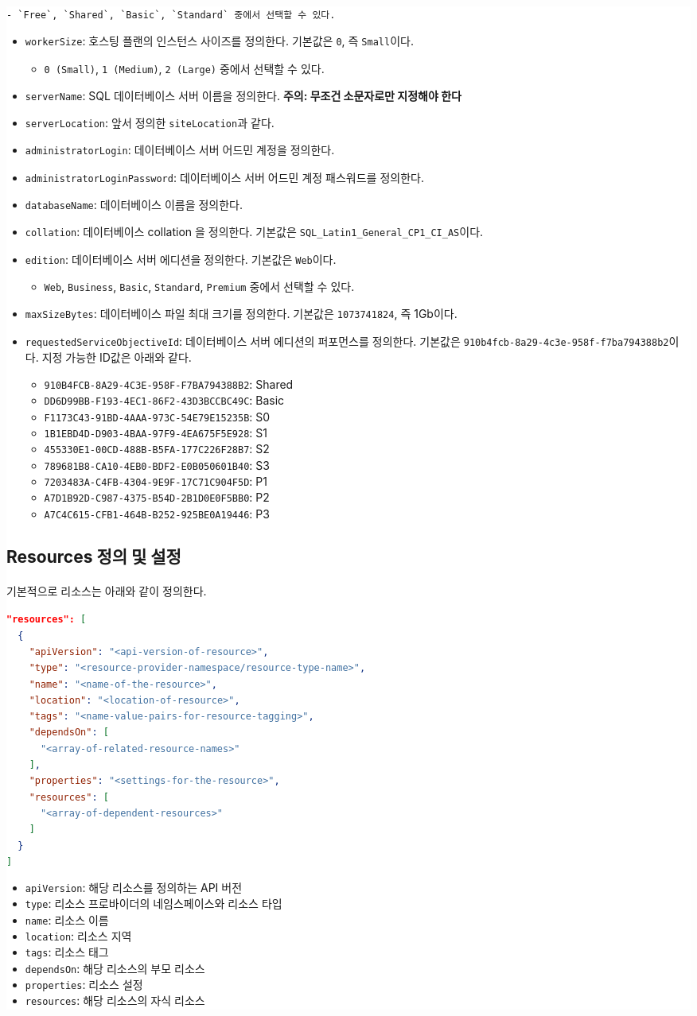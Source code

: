     - `Free`, `Shared`, `Basic`, `Standard` 중에서 선택할 수 있다.
- `workerSize`: 호스팅 플랜의 인스턴스 사이즈를 정의한다. 기본값은 `0`, 즉 `Small`이다.
    
    - `0 (Small)`, `1 (Medium)`, `2 (Large)` 중에서 선택할 수 있다.
- `serverName`: SQL 데이터베이스 서버 이름을 정의한다. **주의: 무조건 소문자로만 지정해야 한다**
- `serverLocation`: 앞서 정의한 `siteLocation`과 같다.
- `administratorLogin`: 데이터베이스 서버 어드민 계정을 정의한다.
- `administratorLoginPassword`: 데이터베이스 서버 어드민 계정 패스워드를 정의한다.
- `databaseName`: 데이터베이스 이름을 정의한다.
- `collation`: 데이터베이스 collation 을 정의한다. 기본값은 `SQL_Latin1_General_CP1_CI_AS`이다.
- `edition`: 데이터베이스 서버 에디션을 정의한다. 기본값은 `Web`이다.
    
    - `Web`, `Business`, `Basic`, `Standard`, `Premium` 중에서 선택할 수 있다.
- `maxSizeBytes`: 데이터베이스 파일 최대 크기를 정의한다. 기본값은 `1073741824`, 즉 1Gb이다.
- `requestedServiceObjectiveId`: 데이터베이스 서버 에디션의 퍼포먼스를 정의한다. 기본값은 `910b4fcb-8a29-4c3e-958f-f7ba794388b2`이다. 지정 가능한 ID값은 아래와 같다.
    
    - `910B4FCB-8A29-4C3E-958F-F7BA794388B2`: Shared
    - `DD6D99BB-F193-4EC1-86F2-43D3BCCBC49C`: Basic
    - `F1173C43-91BD-4AAA-973C-54E79E15235B`: S0
    - `1B1EBD4D-D903-4BAA-97F9-4EA675F5E928`: S1
    - `455330E1-00CD-488B-B5FA-177C226F28B7`: S2
    - `789681B8-CA10-4EB0-BDF2-E0B050601B40`: S3
    - `7203483A-C4FB-4304-9E9F-17C71C904F5D`: P1
    - `A7D1B92D-C987-4375-B54D-2B1D0E0F5BB0`: P2
    - `A7C4C615-CFB1-464B-B252-925BE0A19446`: P3

## Resources 정의 및 설정

기본적으로 리소스는 아래와 같이 정의한다.

```json
"resources": [
  {
    "apiVersion": "<api-version-of-resource>",
    "type": "<resource-provider-namespace/resource-type-name>",
    "name": "<name-of-the-resource>",
    "location": "<location-of-resource>",
    "tags": "<name-value-pairs-for-resource-tagging>",
    "dependsOn": [
      "<array-of-related-resource-names>"
    ],
    "properties": "<settings-for-the-resource>",
    "resources": [
      "<array-of-dependent-resources>"
    ]
  }
]

```

- `apiVersion`: 해당 리소스를 정의하는 API 버전
- `type`: 리소스 프로바이더의 네임스페이스와 리소스 타입
- `name`: 리소스 이름
- `location`: 리소스 지역
- `tags`: 리소스 태그
- `dependsOn`: 해당 리소스의 부모 리소스
- `properties`: 리소스 설정
- `resources`: 해당 리소스의 자식 리소스
